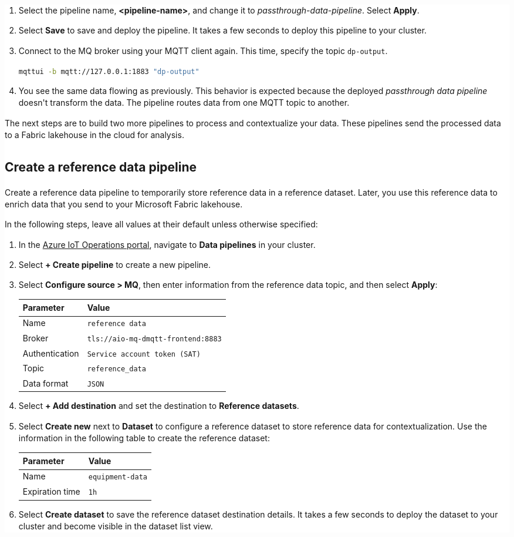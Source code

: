 1. Select the pipeline name, **\<pipeline-name\>**, and change it to _passthrough-data-pipeline_. Select **Apply**.
1. Select **Save** to save and deploy the pipeline. It takes a few seconds to deploy this pipeline to your cluster.
1. Connect to the MQ broker using your MQTT client again. This time, specify the topic `dp-output`.

    ```bash
    mqttui -b mqtt://127.0.0.1:1883 "dp-output"
    ```

1. You see the same data flowing as previously. This behavior is expected because the deployed _passthrough data pipeline_ doesn't transform the data. The pipeline routes data from one MQTT topic to another.

The next steps are to build two more pipelines to process and contextualize your data. These pipelines send the processed data to a Fabric lakehouse in the cloud for analysis.

## Create a reference data pipeline

Create a reference data pipeline to temporarily store reference data in a reference dataset. Later, you use this reference data to enrich data that you send to your Microsoft Fabric lakehouse.

In the following steps, leave all values at their default unless otherwise specified:

1. In the [Azure IoT Operations portal](https://iotoperations.azure.com), navigate to **Data pipelines** in your cluster.  

1. Select **+ Create pipeline** to create a new pipeline.

1. Select **Configure source > MQ**, then enter information from the reference data topic, and then select **Apply**:

    | Parameter     | Value                               |
    | ------------- | ----------------------------------- |
    | Name          | `reference data`                    |
    | Broker        | `tls://aio-mq-dmqtt-frontend:8883` |
    | Authentication| `Service account token (SAT)`       |
    | Topic         | `reference_data`                    |
    | Data format   | `JSON`                              |

1. Select **+ Add destination** and set the destination to **Reference datasets**.

1. Select **Create new** next to **Dataset** to configure a reference dataset to store reference data for contextualization. Use the information in the following table to create the reference dataset:

    | Parameter      | Value                             |
    | -------------- | --------------------------------- |
    | Name           | `equipment-data`                  |
    | Expiration time | `1h`                              |

1. Select **Create dataset** to save the reference dataset destination details. It takes a few seconds to deploy the dataset to your cluster and become visible in the dataset list view.
